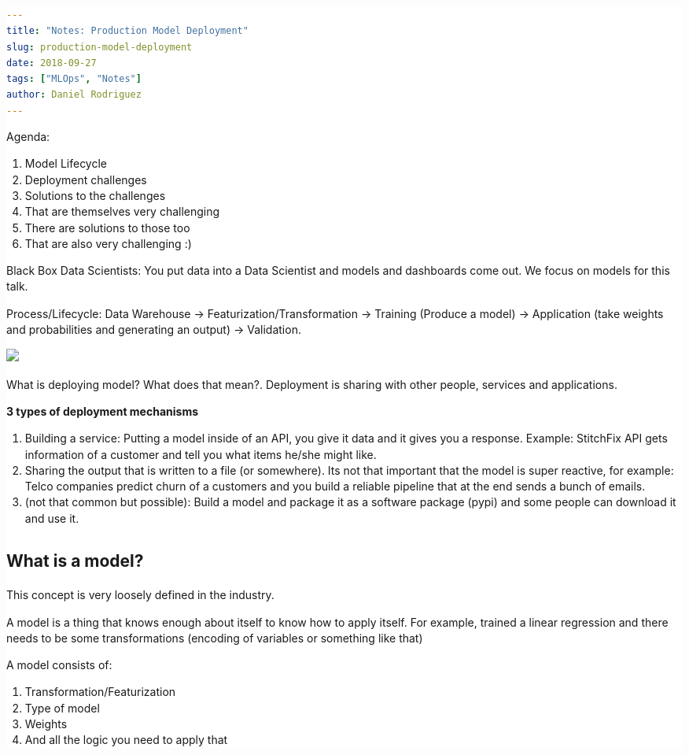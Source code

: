 ```yaml
---
title: "Notes: Production Model Deployment"
slug: production-model-deployment
date: 2018-09-27
tags: ["MLOps", "Notes"]
author: Daniel Rodriguez
---
```


<iframe width="560" height="315" src="https://www.youtube.com/embed/Z7_AatHRXjI" title="YouTube video player" frameborder="0" allow="accelerometer; autoplay; clipboard-write; encrypted-media; gyroscope; picture-in-picture" allowfullscreen></iframe>

Agenda:
1. Model Lifecycle
2. Deployment challenges
3. Solutions to the challenges
4. That are themselves very challenging
5. There are solutions to those too
6. That are also very challenging :)

Black Box Data Scientists: You put data into a Data Scientist and models and dashboards come out. We focus on models for this talk.

Process/Lifecycle: Data Warehouse -\> Featurization/Transformation -\> Training (Produce a model)  -\> Application (take weights and probabilities and generating an output) -\> Validation.

![](/blog/2018/09/production-model-deployment/process.png)

What is deploying model? What does that mean?.
Deployment is sharing with other people, services and applications.

**3 types of deployment mechanisms**

1. Building a service: Putting a model inside of an API, you give it data and it gives you a response. Example: StitchFix API gets information of a customer and tell you what items he/she might like.
2. Sharing the output that is written to a file (or somewhere). Its not that important that the model is super reactive, for example: Telco companies predict churn of a customers and you build a reliable pipeline that at the end sends a bunch of emails.
3. (not that common but possible): Build a model and package it as a software package (pypi) and some people can download it and use it.

## What is a model?

This concept is very loosely defined in the industry.

A model is a thing that knows enough about itself to know how to apply itself.
For example, trained a linear regression and there needs to be some transformations (encoding of variables or something like that)

A model consists of:

1. Transformation/Featurization
2. Type of model
3. Weights
4. And all the logic you need to apply that
